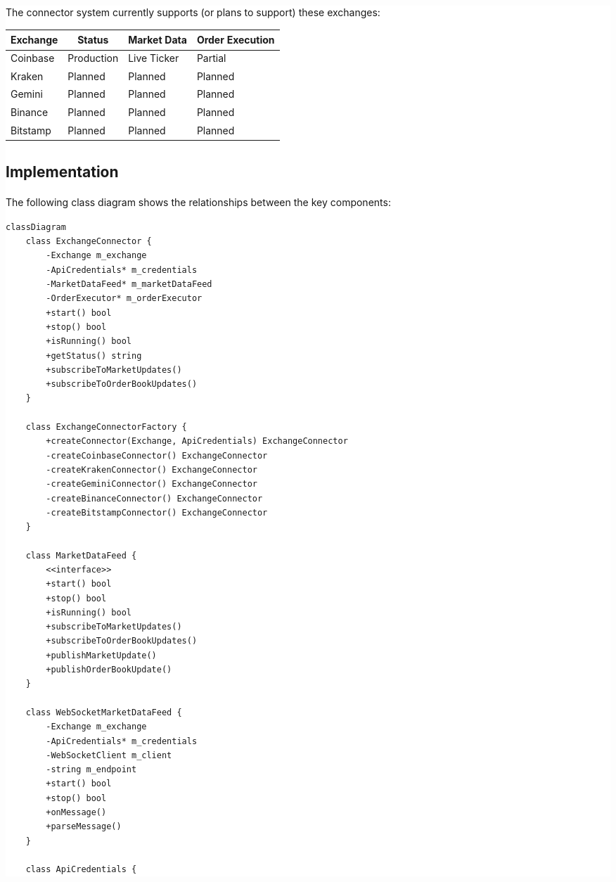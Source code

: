 The connector system currently supports (or plans to support) these exchanges:

| Exchange   | Status      | Market Data | Order Execution |
|------------|-------------|-------------|-----------------|
| Coinbase   | Production | Live Ticker | Partial         |
| Kraken     | Planned     | Planned     | Planned         |
| Gemini     | Planned     | Planned     | Planned         |
| Binance    | Planned     | Planned     | Planned         |
| Bitstamp   | Planned     | Planned     | Planned         |

## Implementation

The following class diagram shows the relationships between the key components:

```mermaid
classDiagram
    class ExchangeConnector {
        -Exchange m_exchange
        -ApiCredentials* m_credentials
        -MarketDataFeed* m_marketDataFeed
        -OrderExecutor* m_orderExecutor
        +start() bool
        +stop() bool
        +isRunning() bool
        +getStatus() string
        +subscribeToMarketUpdates()
        +subscribeToOrderBookUpdates()
    }
    
    class ExchangeConnectorFactory {
        +createConnector(Exchange, ApiCredentials) ExchangeConnector
        -createCoinbaseConnector() ExchangeConnector
        -createKrakenConnector() ExchangeConnector
        -createGeminiConnector() ExchangeConnector
        -createBinanceConnector() ExchangeConnector
        -createBitstampConnector() ExchangeConnector
    }
    
    class MarketDataFeed {
        <<interface>>
        +start() bool
        +stop() bool
        +isRunning() bool
        +subscribeToMarketUpdates()
        +subscribeToOrderBookUpdates()
        +publishMarketUpdate()
        +publishOrderBookUpdate()
    }
    
    class WebSocketMarketDataFeed {
        -Exchange m_exchange
        -ApiCredentials* m_credentials
        -WebSocketClient m_client
        -string m_endpoint
        +start() bool
        +stop() bool
        +onMessage()
        +parseMessage()
    }
    
    class ApiCredentials {
```